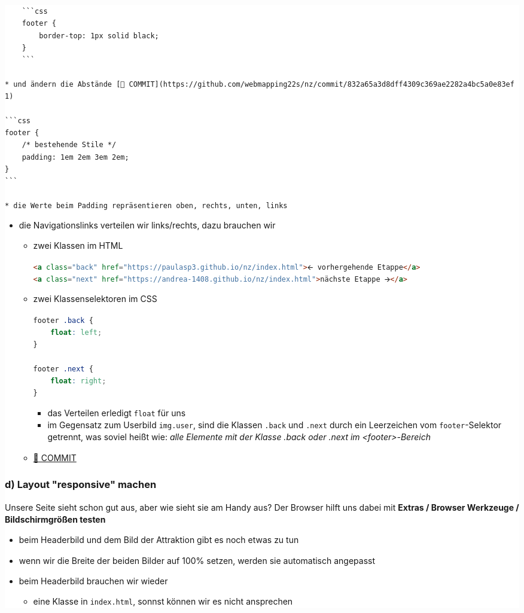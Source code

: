         ```css
        footer {
            border-top: 1px solid black;
        }
        ```

    * und ändern die Abstände [🔗 COMMIT](https://github.com/webmapping22s/nz/commit/832a65a3d8dff4309c369ae2282a4bc5a0e83ef1)

    ```css
    footer {
        /* bestehende Stile */
        padding: 1em 2em 3em 2em;
    }
    ```

    * die Werte beim Padding repräsentieren oben, rechts, unten, links

* die Navigationslinks verteilen wir links/rechts, dazu brauchen wir

    * zwei Klassen im HTML

        ```html
        <a class="back" href="https://paulasp3.github.io/nz/index.html">🡨 vorhergehende Etappe</a>
        <a class="next" href="https://andrea-1408.github.io/nz/index.html">nächste Etappe 🡪</a>
        ```

    * zwei Klassenselektoren im CSS

        ```css
        footer .back {
            float: left;
        }

        footer .next {
            float: right;
        }
        ```

        * das Verteilen erledigt `float` für uns
        * im Gegensatz zum Userbild `img.user`, sind die Klassen `.back` und `.next` durch ein Leerzeichen vom `footer`-Selektor getrennt, was soviel heißt wie: *alle Elemente mit der Klasse  .back oder .next im &lt;footer>-Bereich*

    * [🔗 COMMIT](https://github.com/webmapping22s/nz/commit/d8bee9acab3fb526bc0f3d0b5441ee1d6bf8239f)

### d) Layout "responsive" machen

Unsere Seite sieht schon gut aus, aber wie sieht sie am Handy aus? Der Browser hilft uns dabei mit **Extras / Browser Werkzeuge / Bildschirmgrößen testen**

* beim Headerbild und dem Bild der Attraktion gibt es noch etwas zu tun

* wenn wir die Breite der beiden Bilder auf 100% setzen, werden sie automatisch angepasst

* beim Headerbild brauchen wir wieder

    * eine Klasse in `index.html`, sonnst können wir es nicht ansprechen
